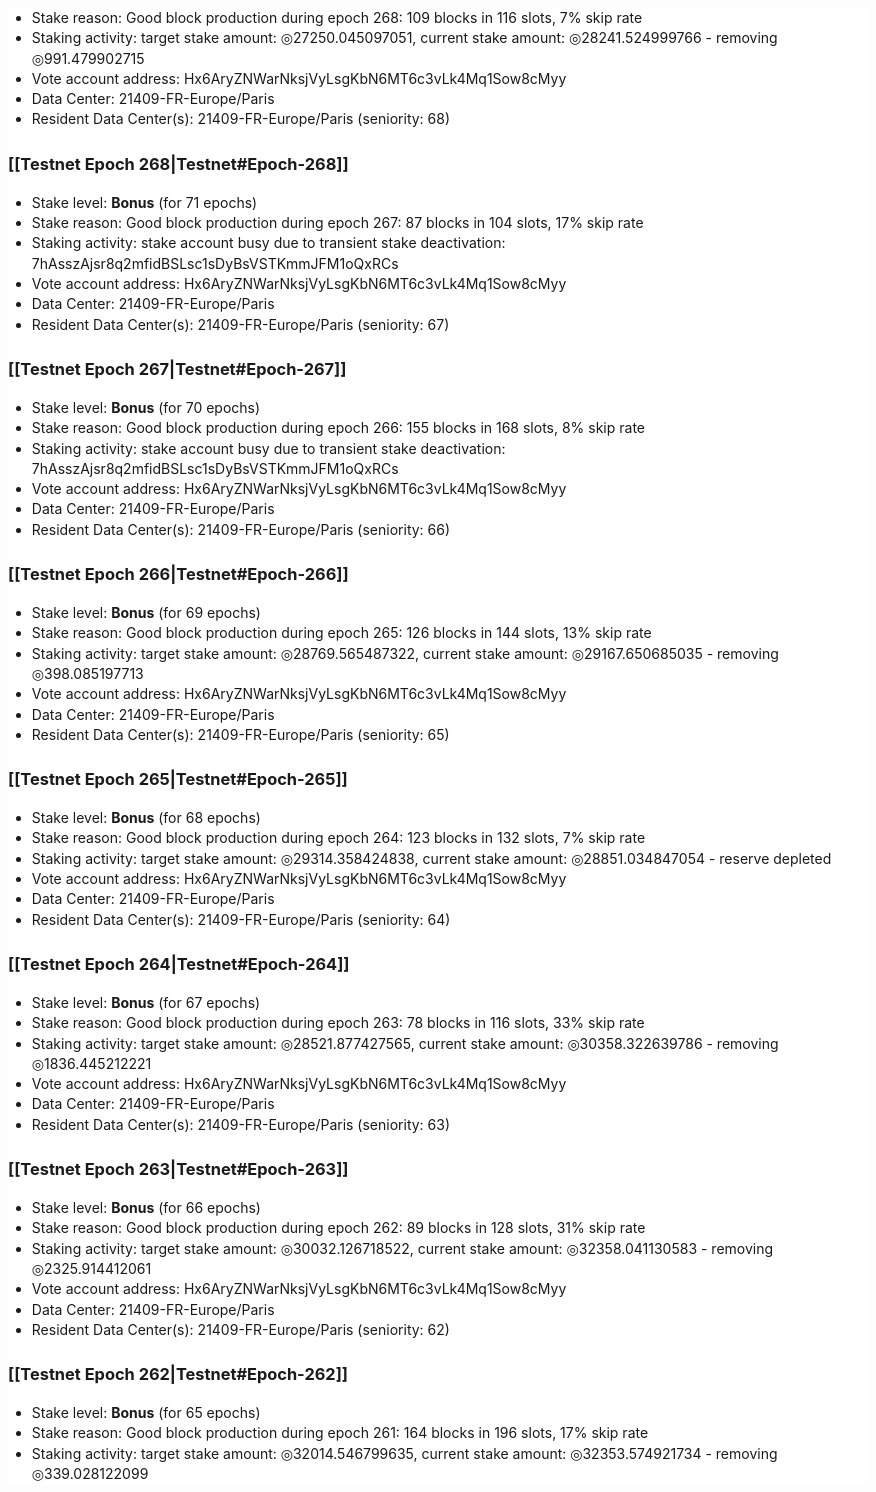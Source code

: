 * Stake reason: Good block production during epoch 268: 109 blocks in 116 slots, 7% skip rate
* Staking activity: target stake amount: ◎27250.045097051, current stake amount: ◎28241.524999766 - removing ◎991.479902715
* Vote account address: Hx6AryZNWarNksjVyLsgKbN6MT6c3vLk4Mq1Sow8cMyy
* Data Center: 21409-FR-Europe/Paris
* Resident Data Center(s): 21409-FR-Europe/Paris (seniority: 68)
### [[Testnet Epoch 268|Testnet#Epoch-268]]
* Stake level: **Bonus** (for 71 epochs)
* Stake reason: Good block production during epoch 267: 87 blocks in 104 slots, 17% skip rate
* Staking activity: stake account busy due to transient stake deactivation: 7hAsszAjsr8q2mfidBSLsc1sDyBsVSTKmmJFM1oQxRCs
* Vote account address: Hx6AryZNWarNksjVyLsgKbN6MT6c3vLk4Mq1Sow8cMyy
* Data Center: 21409-FR-Europe/Paris
* Resident Data Center(s): 21409-FR-Europe/Paris (seniority: 67)
### [[Testnet Epoch 267|Testnet#Epoch-267]]
* Stake level: **Bonus** (for 70 epochs)
* Stake reason: Good block production during epoch 266: 155 blocks in 168 slots, 8% skip rate
* Staking activity: stake account busy due to transient stake deactivation: 7hAsszAjsr8q2mfidBSLsc1sDyBsVSTKmmJFM1oQxRCs
* Vote account address: Hx6AryZNWarNksjVyLsgKbN6MT6c3vLk4Mq1Sow8cMyy
* Data Center: 21409-FR-Europe/Paris
* Resident Data Center(s): 21409-FR-Europe/Paris (seniority: 66)
### [[Testnet Epoch 266|Testnet#Epoch-266]]
* Stake level: **Bonus** (for 69 epochs)
* Stake reason: Good block production during epoch 265: 126 blocks in 144 slots, 13% skip rate
* Staking activity: target stake amount: ◎28769.565487322, current stake amount: ◎29167.650685035 - removing ◎398.085197713
* Vote account address: Hx6AryZNWarNksjVyLsgKbN6MT6c3vLk4Mq1Sow8cMyy
* Data Center: 21409-FR-Europe/Paris
* Resident Data Center(s): 21409-FR-Europe/Paris (seniority: 65)
### [[Testnet Epoch 265|Testnet#Epoch-265]]
* Stake level: **Bonus** (for 68 epochs)
* Stake reason: Good block production during epoch 264: 123 blocks in 132 slots, 7% skip rate
* Staking activity: target stake amount: ◎29314.358424838, current stake amount: ◎28851.034847054 - reserve depleted
* Vote account address: Hx6AryZNWarNksjVyLsgKbN6MT6c3vLk4Mq1Sow8cMyy
* Data Center: 21409-FR-Europe/Paris
* Resident Data Center(s): 21409-FR-Europe/Paris (seniority: 64)
### [[Testnet Epoch 264|Testnet#Epoch-264]]
* Stake level: **Bonus** (for 67 epochs)
* Stake reason: Good block production during epoch 263: 78 blocks in 116 slots, 33% skip rate
* Staking activity: target stake amount: ◎28521.877427565, current stake amount: ◎30358.322639786 - removing ◎1836.445212221
* Vote account address: Hx6AryZNWarNksjVyLsgKbN6MT6c3vLk4Mq1Sow8cMyy
* Data Center: 21409-FR-Europe/Paris
* Resident Data Center(s): 21409-FR-Europe/Paris (seniority: 63)
### [[Testnet Epoch 263|Testnet#Epoch-263]]
* Stake level: **Bonus** (for 66 epochs)
* Stake reason: Good block production during epoch 262: 89 blocks in 128 slots, 31% skip rate
* Staking activity: target stake amount: ◎30032.126718522, current stake amount: ◎32358.041130583 - removing ◎2325.914412061
* Vote account address: Hx6AryZNWarNksjVyLsgKbN6MT6c3vLk4Mq1Sow8cMyy
* Data Center: 21409-FR-Europe/Paris
* Resident Data Center(s): 21409-FR-Europe/Paris (seniority: 62)
### [[Testnet Epoch 262|Testnet#Epoch-262]]
* Stake level: **Bonus** (for 65 epochs)
* Stake reason: Good block production during epoch 261: 164 blocks in 196 slots, 17% skip rate
* Staking activity: target stake amount: ◎32014.546799635, current stake amount: ◎32353.574921734 - removing ◎339.028122099